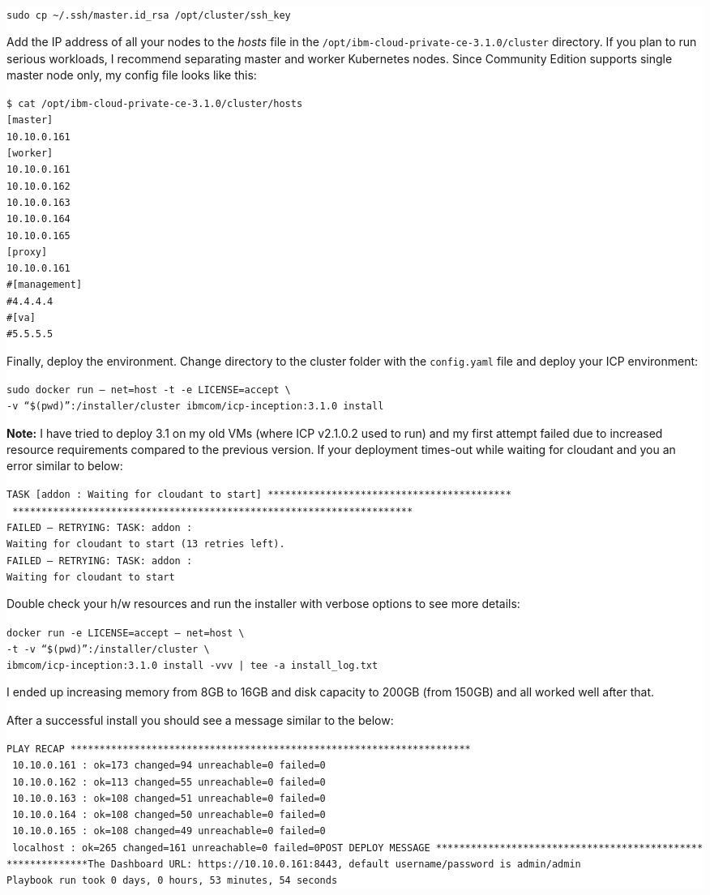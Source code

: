     sudo cp ~/.ssh/master.id_rsa /opt/cluster/ssh_key

Add the IP address of all your nodes to the *hosts* file in the `/opt/ibm-cloud-private-ce-3.1.0/cluster` directory. If you plan to run serious workloads, I recommend separating master and worker Kubernetes nodes. Since Community Edition supports single master node only, my config file looks like this:

    $ cat /opt/ibm-cloud-private-ce-3.1.0/cluster/hosts
    [master]
    10.10.0.161
    [worker]
    10.10.0.161
    10.10.0.162
    10.10.0.163
    10.10.0.164
    10.10.0.165
    [proxy]
    10.10.0.161
    #[management]
    #4.4.4.4
    #[va]
    #5.5.5.5

Finally, deploy the environment. Change directory to the cluster folder with the `config.yaml` file and deploy your ICP environment:

    sudo docker run — net=host -t -e LICENSE=accept \
    -v “$(pwd)”:/installer/cluster ibmcom/icp-inception:3.1.0 install

**Note:** I have tried to deploy 3.1 on my old VMs (where ICP v2.1.0.2 used to run) and my first attempt failed due to increased resource requirements compared to the previous version. If your deployment times-out while waiting for cloudant and you an error similar to below:

    TASK [addon : Waiting for cloudant to start] ******************************************
     *********************************************************************
    FAILED — RETRYING: TASK: addon :
    Waiting for cloudant to start (13 retries left).
    FAILED — RETRYING: TASK: addon :
    Waiting for cloudant to start

Double check your h/w resources and run the installer with verbose options to see more details:

    docker run -e LICENSE=accept — net=host \
    -t -v “$(pwd)”:/installer/cluster \
    ibmcom/icp-inception:3.1.0 install -vvv | tee -a install_log.txt

I ended up increasing memory from 8GB to 16GB and disk capacity to 200GB (from 150GB) and all worked well after that.

After a successful install you should see a message similar to the below:

    PLAY RECAP *********************************************************************
     10.10.0.161 : ok=173 changed=94 unreachable=0 failed=0
     10.10.0.162 : ok=113 changed=55 unreachable=0 failed=0
     10.10.0.163 : ok=108 changed=51 unreachable=0 failed=0
     10.10.0.164 : ok=108 changed=50 unreachable=0 failed=0
     10.10.0.165 : ok=108 changed=49 unreachable=0 failed=0
     localhost : ok=265 changed=161 unreachable=0 failed=0POST DEPLOY MESSAGE ************************************************************The Dashboard URL: https://10.10.0.161:8443, default username/password is admin/admin
    Playbook run took 0 days, 0 hours, 53 minutes, 54 seconds
